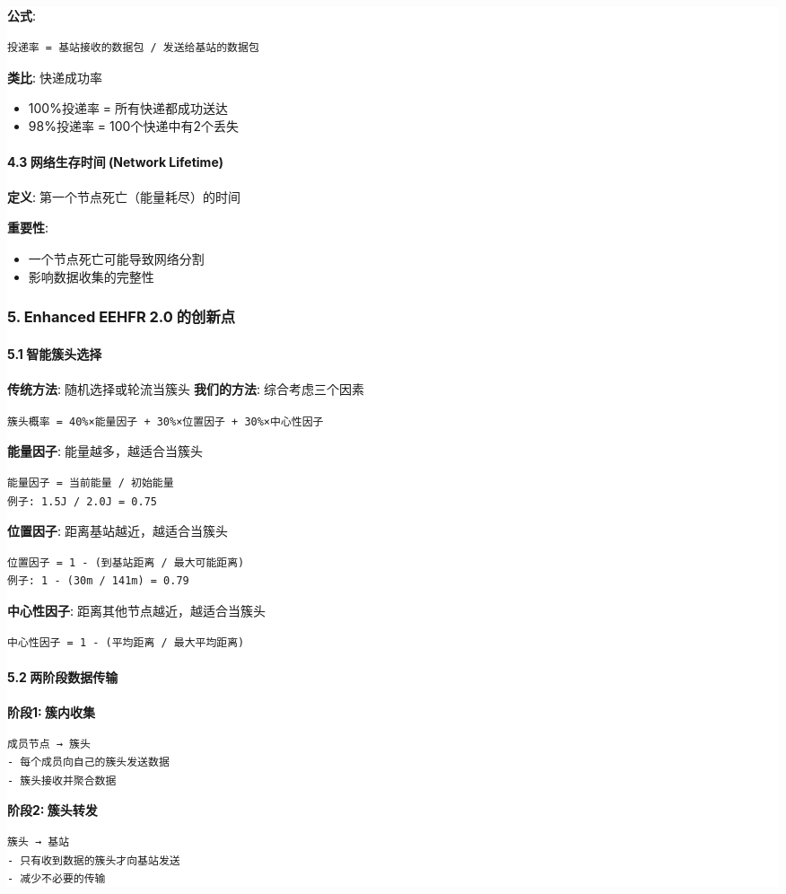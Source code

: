 **公式**:
```
投递率 = 基站接收的数据包 / 发送给基站的数据包
```

**类比**: 快递成功率
- 100%投递率 = 所有快递都成功送达
- 98%投递率 = 100个快递中有2个丢失

#### 4.3 网络生存时间 (Network Lifetime)

**定义**: 第一个节点死亡（能量耗尽）的时间

**重要性**: 
- 一个节点死亡可能导致网络分割
- 影响数据收集的完整性

### 5. Enhanced EEHFR 2.0 的创新点

#### 5.1 智能簇头选择

**传统方法**: 随机选择或轮流当簇头
**我们的方法**: 综合考虑三个因素

```
簇头概率 = 40%×能量因子 + 30%×位置因子 + 30%×中心性因子
```

**能量因子**: 能量越多，越适合当簇头
```
能量因子 = 当前能量 / 初始能量
例子: 1.5J / 2.0J = 0.75
```

**位置因子**: 距离基站越近，越适合当簇头
```
位置因子 = 1 - (到基站距离 / 最大可能距离)
例子: 1 - (30m / 141m) = 0.79
```

**中心性因子**: 距离其他节点越近，越适合当簇头
```
中心性因子 = 1 - (平均距离 / 最大平均距离)
```

#### 5.2 两阶段数据传输

**阶段1: 簇内收集**
```
成员节点 → 簇头
- 每个成员向自己的簇头发送数据
- 簇头接收并聚合数据
```

**阶段2: 簇头转发**
```
簇头 → 基站
- 只有收到数据的簇头才向基站发送
- 减少不必要的传输
```
